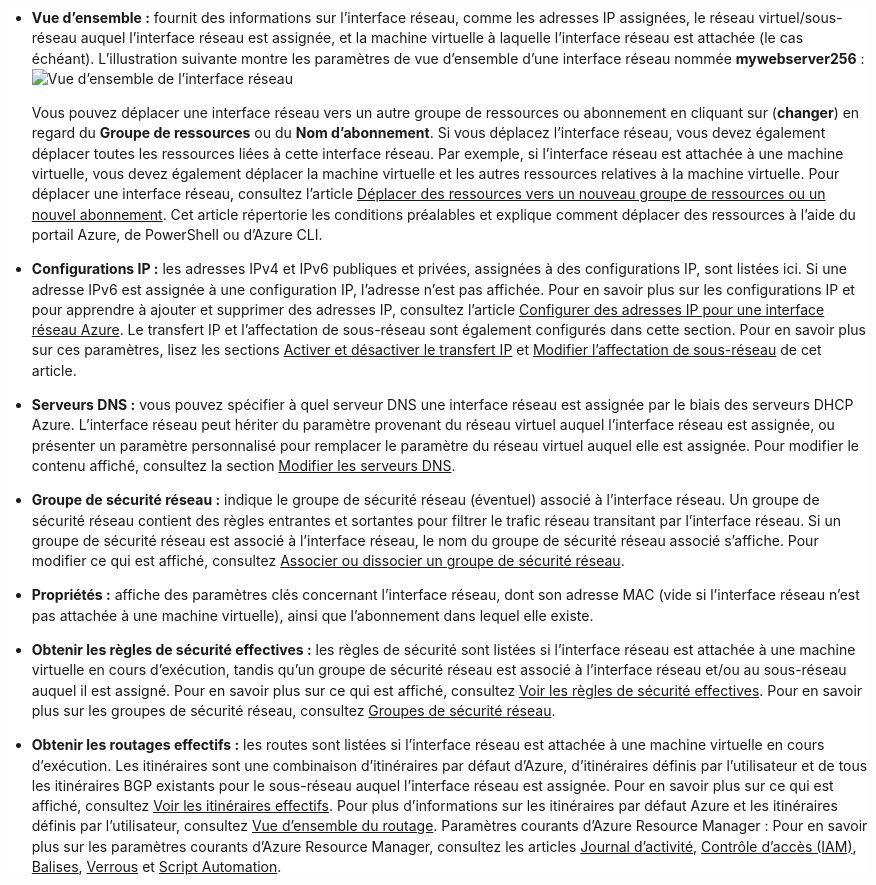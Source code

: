    - **Vue d’ensemble :** fournit des informations sur l’interface réseau, comme les adresses IP assignées, le réseau virtuel/sous-réseau auquel l’interface réseau est assignée, et la machine virtuelle à laquelle l’interface réseau est attachée (le cas échéant). L’illustration suivante montre les paramètres de vue d’ensemble d’une interface réseau nommée **mywebserver256** : ![Vue d’ensemble de l’interface réseau](./media/virtual-network-network-interface/nic-overview.png)

     Vous pouvez déplacer une interface réseau vers un autre groupe de ressources ou abonnement en cliquant sur (**changer**) en regard du **Groupe de ressources** ou du **Nom d’abonnement**. Si vous déplacez l’interface réseau, vous devez également déplacer toutes les ressources liées à cette interface réseau. Par exemple, si l’interface réseau est attachée à une machine virtuelle, vous devez également déplacer la machine virtuelle et les autres ressources relatives à la machine virtuelle. Pour déplacer une interface réseau, consultez l’article [Déplacer des ressources vers un nouveau groupe de ressources ou un nouvel abonnement](../azure-resource-manager/management/move-resource-group-and-subscription.md?toc=%2fazure%2fvirtual-network%2ftoc.json#use-the-portal). Cet article répertorie les conditions préalables et explique comment déplacer des ressources à l’aide du portail Azure, de PowerShell ou d’Azure CLI.
   - **Configurations IP :** les adresses IPv4 et IPv6 publiques et privées, assignées à des configurations IP, sont listées ici. Si une adresse IPv6 est assignée à une configuration IP, l’adresse n’est pas affichée. Pour en savoir plus sur les configurations IP et pour apprendre à ajouter et supprimer des adresses IP, consultez l’article [Configurer des adresses IP pour une interface réseau Azure](virtual-network-network-interface-addresses.md). Le transfert IP et l’affectation de sous-réseau sont également configurés dans cette section. Pour en savoir plus sur ces paramètres, lisez les sections [Activer et désactiver le transfert IP](#enable-or-disable-ip-forwarding) et [Modifier l’affectation de sous-réseau](#change-subnet-assignment) de cet article.
   - **Serveurs DNS :** vous pouvez spécifier à quel serveur DNS une interface réseau est assignée par le biais des serveurs DHCP Azure. L’interface réseau peut hériter du paramètre provenant du réseau virtuel auquel l’interface réseau est assignée, ou présenter un paramètre personnalisé pour remplacer le paramètre du réseau virtuel auquel elle est assignée. Pour modifier le contenu affiché, consultez la section [Modifier les serveurs DNS](#change-dns-servers).
   - **Groupe de sécurité réseau :** indique le groupe de sécurité réseau (éventuel) associé à l’interface réseau. Un groupe de sécurité réseau contient des règles entrantes et sortantes pour filtrer le trafic réseau transitant par l’interface réseau. Si un groupe de sécurité réseau est associé à l’interface réseau, le nom du groupe de sécurité réseau associé s’affiche. Pour modifier ce qui est affiché, consultez [Associer ou dissocier un groupe de sécurité réseau](#associate-or-dissociate-a-network-security-group).
   - **Propriétés :** affiche des paramètres clés concernant l’interface réseau, dont son adresse MAC (vide si l’interface réseau n’est pas attachée à une machine virtuelle), ainsi que l’abonnement dans lequel elle existe.
   - **Obtenir les règles de sécurité effectives :**  les règles de sécurité sont listées si l’interface réseau est attachée à une machine virtuelle en cours d’exécution, tandis qu’un groupe de sécurité réseau est associé à l’interface réseau et/ou au sous-réseau auquel il est assigné. Pour en savoir plus sur ce qui est affiché, consultez [Voir les règles de sécurité effectives](#view-effective-security-rules). Pour en savoir plus sur les groupes de sécurité réseau, consultez [Groupes de sécurité réseau](security-overview.md).
   - **Obtenir les routages effectifs :** les routes sont listées si l’interface réseau est attachée à une machine virtuelle en cours d’exécution. Les itinéraires sont une combinaison d’itinéraires par défaut d’Azure, d’itinéraires définis par l’utilisateur et de tous les itinéraires BGP existants pour le sous-réseau auquel l’interface réseau est assignée. Pour en savoir plus sur ce qui est affiché, consultez [Voir les itinéraires effectifs](#view-effective-routes). Pour plus d’informations sur les itinéraires par défaut Azure et les itinéraires définis par l’utilisateur, consultez [Vue d’ensemble du routage](virtual-networks-udr-overview.md).
Paramètres courants d’Azure Resource Manager : Pour en savoir plus sur les paramètres courants d’Azure Resource Manager, consultez les articles [Journal d’activité](../azure-monitor/platform/platform-logs-overview.md), [Contrôle d’accès (IAM)](../role-based-access-control/overview.md), [Balises](../azure-resource-manager/management/tag-resources.md?toc=%2fazure%2fvirtual-network%2ftoc.json), [Verrous](../azure-resource-manager/management/lock-resources.md?toc=%2fazure%2fvirtual-network%2ftoc.json) et [Script Automation](../azure-resource-manager/templates/export-template-portal.md).
